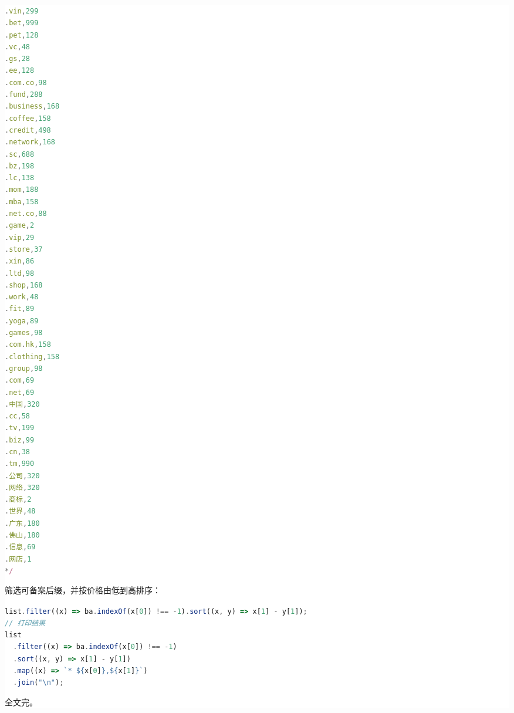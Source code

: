 ```js
.vin,299
.bet,999
.pet,128
.vc,48
.gs,28
.ee,128
.com.co,98
.fund,288
.business,168
.coffee,158
.credit,498
.network,168
.sc,688
.bz,198
.lc,138
.mom,188
.mba,158
.net.co,88
.game,2
.vip,29
.store,37
.xin,86
.ltd,98
.shop,168
.work,48
.fit,89
.yoga,89
.games,98
.com.hk,158
.clothing,158
.group,98
.com,69
.net,69
.中国,320
.cc,58
.tv,199
.biz,99
.cn,38
.tm,990
.公司,320
.网络,320
.商标,2
.世界,48
.广东,180
.佛山,180
.信息,69
.网店,1
*/
```

筛选可备案后缀，并按价格由低到高排序：

```js
list.filter((x) => ba.indexOf(x[0]) !== -1).sort((x, y) => x[1] - y[1]);
// 打印结果
list
  .filter((x) => ba.indexOf(x[0]) !== -1)
  .sort((x, y) => x[1] - y[1])
  .map((x) => `* ${x[0]},${x[1]}`)
  .join("\n");
```

全文完。
